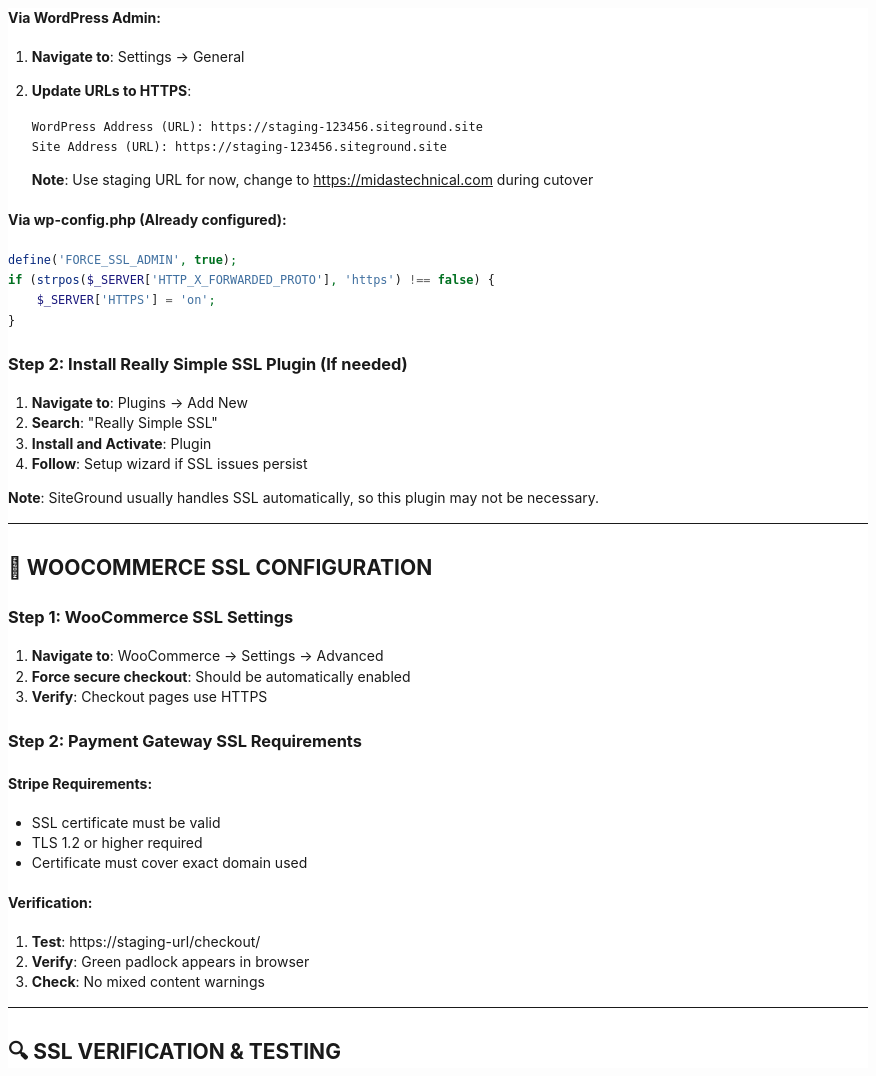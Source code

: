 #### **Via WordPress Admin:**
1. **Navigate to**: Settings → General
2. **Update URLs to HTTPS**:
   ```
   WordPress Address (URL): https://staging-123456.siteground.site
   Site Address (URL): https://staging-123456.siteground.site
   ```
   
   **Note**: Use staging URL for now, change to https://midastechnical.com during cutover

#### **Via wp-config.php (Already configured):**
```php
define('FORCE_SSL_ADMIN', true);
if (strpos($_SERVER['HTTP_X_FORWARDED_PROTO'], 'https') !== false) {
    $_SERVER['HTTPS'] = 'on';
}
```

### **Step 2: Install Really Simple SSL Plugin** (If needed)

1. **Navigate to**: Plugins → Add New
2. **Search**: "Really Simple SSL"
3. **Install and Activate**: Plugin
4. **Follow**: Setup wizard if SSL issues persist

**Note**: SiteGround usually handles SSL automatically, so this plugin may not be necessary.

---

## 🛒 WOOCOMMERCE SSL CONFIGURATION

### **Step 1: WooCommerce SSL Settings**

1. **Navigate to**: WooCommerce → Settings → Advanced
2. **Force secure checkout**: Should be automatically enabled
3. **Verify**: Checkout pages use HTTPS

### **Step 2: Payment Gateway SSL Requirements**

#### **Stripe Requirements:**
- SSL certificate must be valid
- TLS 1.2 or higher required
- Certificate must cover exact domain used

#### **Verification:**
1. **Test**: https://staging-url/checkout/
2. **Verify**: Green padlock appears in browser
3. **Check**: No mixed content warnings

---

## 🔍 SSL VERIFICATION & TESTING

